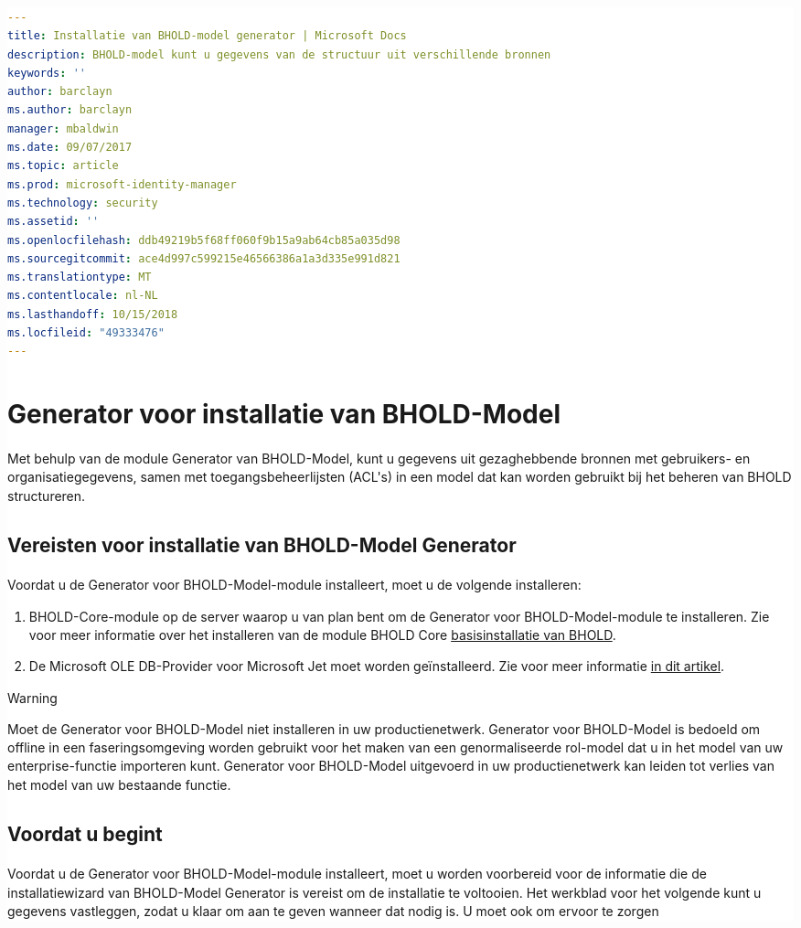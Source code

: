 ```yaml
---
title: Installatie van BHOLD-model generator | Microsoft Docs
description: BHOLD-model kunt u gegevens van de structuur uit verschillende bronnen
keywords: ''
author: barclayn
ms.author: barclayn
manager: mbaldwin
ms.date: 09/07/2017
ms.topic: article
ms.prod: microsoft-identity-manager
ms.technology: security
ms.assetid: ''
ms.openlocfilehash: ddb49219b5f68ff060f9b15a9ab64cb85a035d98
ms.sourcegitcommit: ace4d997c599215e46566386a1a3d335e991d821
ms.translationtype: MT
ms.contentlocale: nl-NL
ms.lasthandoff: 10/15/2018
ms.locfileid: "49333476"
---
```

# <a name="bhold-model-generator-installation"></a>Generator voor installatie van BHOLD-Model

Met behulp van de module Generator van BHOLD-Model, kunt u gegevens uit gezaghebbende bronnen met gebruikers- en organisatiegegevens, samen met toegangsbeheerlijsten (ACL's) in een model dat kan worden gebruikt bij het beheren van BHOLD structureren.

## <a name="bhold-model-generator-installation-requirements"></a>Vereisten voor installatie van BHOLD-Model Generator 

Voordat u de Generator voor BHOLD-Model-module installeert, moet u de volgende installeren:

1. BHOLD-Core-module op de server waarop u van plan bent om de Generator voor BHOLD-Model-module te installeren. Zie voor meer informatie over het installeren van de module BHOLD Core [basisinstallatie van BHOLD](https://technet.microsoft.com/library/jj134095(v=ws.10).aspx).

2. De Microsoft OLE DB-Provider voor Microsoft Jet moet worden geïnstalleerd. Zie voor meer informatie [in dit artikel](http://support.microsoft.com/kb/271908).

> [!WARNING]
> Moet de Generator voor BHOLD-Model niet installeren in uw productienetwerk. Generator voor BHOLD-Model is bedoeld om offline in een faseringsomgeving worden gebruikt voor het maken van een genormaliseerde rol-model dat u in het model van uw enterprise-functie importeren kunt. Generator voor BHOLD-Model uitgevoerd in uw productienetwerk kan leiden tot verlies van het model van uw bestaande functie.

## <a name="before-you-begin"></a>Voordat u begint

Voordat u de Generator voor BHOLD-Model-module installeert, moet u worden voorbereid voor de informatie die de installatiewizard van BHOLD-Model Generator is vereist om de installatie te voltooien. Het werkblad voor het volgende kunt u gegevens vastleggen, zodat u klaar om aan te geven wanneer dat nodig is. U moet ook om ervoor te zorgen
